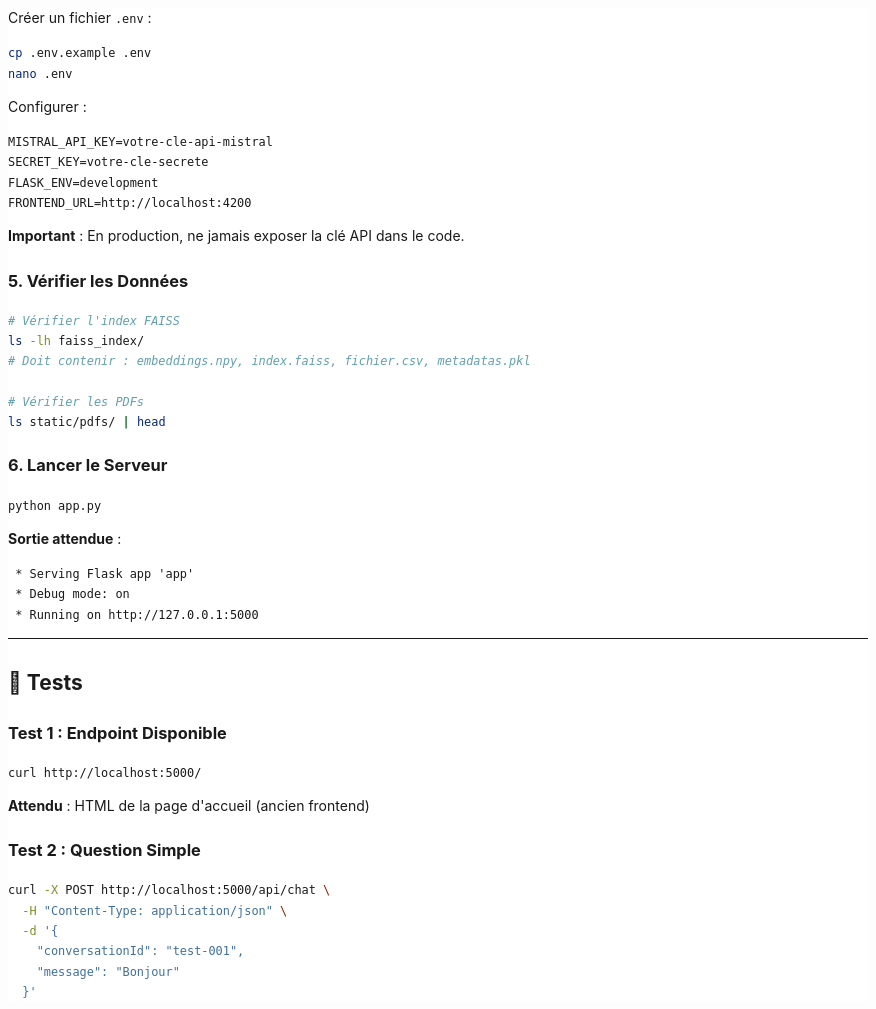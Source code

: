 Créer un fichier `.env` :

```bash
cp .env.example .env
nano .env
```

Configurer :
```env
MISTRAL_API_KEY=votre-cle-api-mistral
SECRET_KEY=votre-cle-secrete
FLASK_ENV=development
FRONTEND_URL=http://localhost:4200
```

**Important** : En production, ne jamais exposer la clé API dans le code.

### 5. Vérifier les Données

```bash
# Vérifier l'index FAISS
ls -lh faiss_index/
# Doit contenir : embeddings.npy, index.faiss, fichier.csv, metadatas.pkl

# Vérifier les PDFs
ls static/pdfs/ | head
```

### 6. Lancer le Serveur

```bash
python app.py
```

**Sortie attendue** :
```
 * Serving Flask app 'app'
 * Debug mode: on
 * Running on http://127.0.0.1:5000
```

---

## 🧪 Tests

### Test 1 : Endpoint Disponible

```bash
curl http://localhost:5000/
```

**Attendu** : HTML de la page d'accueil (ancien frontend)

### Test 2 : Question Simple

```bash
curl -X POST http://localhost:5000/api/chat \
  -H "Content-Type: application/json" \
  -d '{
    "conversationId": "test-001",
    "message": "Bonjour"
  }'
```
